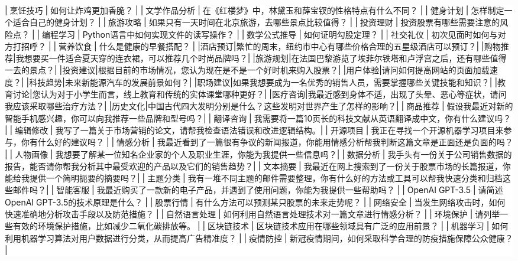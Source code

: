| 烹饪技巧 | 如何让炸鸡更加香脆？ |
| 文学作品分析 | 在《红楼梦》中，林黛玉和薛宝钗的性格特点有什么不同？ |
| 健身计划 | 怎样制定一个适合自己的健身计划？ |
| 旅游攻略 | 如果只有一天时间在北京旅游，去哪些景点比较值得？ |
| 投资理财 | 投资股票有哪些需要注意的风险点？ |
| 编程学习 | Python语言中如何实现文件的读写操作？ |
| 数学公式推导 | 如何证明勾股定理？ |
| 社交礼仪 | 初次见面时如何与对方打招呼？ |
| 营养饮食 | 什么是健康的早餐搭配？ |
|酒店预订|繁忙的周末，纽约市中心有哪些价格合理的五星级酒店可以预订？|
|购物推荐|我想要买一件适合夏天穿的连衣裙，可以推荐几个时尚品牌吗？|
|旅游规划|在法国巴黎游览了埃菲尔铁塔和卢浮宫之后，还有哪些值得一去的景点？|
|投资建议|根据目前的市场情况，您认为现在是不是一个好时机来购入股票？|
|用户体验|请问如何提高网站的页面加载速度？|
|科技趋势|未来新能源汽车的发展前景如何？|
|职场建议|如果我想要成为一名优秀的销售人员，需要掌握哪些关键技能和知识？|
|教育讨论|您认为对于小学生而言，线上教育和传统的实体课堂哪种更好？|
|医疗咨询|我最近感到身体不适，出现了头晕、恶心等症状，请问我应该采取哪些治疗方法？|
|历史文化|中国古代四大发明分别是什么？这些发明对世界产生了怎样的影响？|
| 商品推荐 | 假设我最近对新的智能手机感兴趣，你可以向我推荐一些品牌和型号吗？|
| 翻译咨询 | 我需要将一篇10页长的科技文献从英语翻译成中文，你有什么建议吗？ |
| 编辑修改 | 我写了一篇关于市场营销的论文，请帮我检查语法错误和改进逻辑结构。|
| 开源项目 | 我正在寻找一个开源机器学习项目来参与，你有什么好的建议吗？ |
| 情感分析 | 我最近看到了一篇很有争议的新闻报道，你能用情感分析帮我判断这篇文章是正面还是负面的吗？ |
| 人物画像 | 我想要了解某一位知名企业家的个人及职业生涯，你能为我提供一些信息吗？|
| 数据分析 | 我手头有一份关于公司销售数据的报告，能否请你帮我分析其中最受欢迎的产品以及它们的销售趋势？|
| 文本摘要 | 我最近在网上搜索到了一份关于股票市场的长篇报道，你能给我提供一个简明扼要的摘要吗？|
| 主题分类 | 我有一堆不同主题的邮件需要整理，你有什么好的方法或工具可以帮我快速分类和归档这些邮件吗？|
| 智能客服 | 我最近购买了一款新的电子产品，并遇到了使用问题，你能为我提供一些帮助吗？ |
| OpenAI GPT-3.5 | 请简述OpenAI GPT-3.5的技术原理是什么？ |
| 股票行情 | 有什么方法可以预测某只股票的未来走势呢？ |
| 网络安全 | 当发生网络攻击时，如何快速准确地分析攻击手段以及防范措施？ |
| 自然语言处理 | 如何利用自然语言处理技术对一篇文章进行情感分析？ |
| 环境保护 | 请列举一些有效的环境保护措施，比如减少二氧化碳排放等。 |
| 区块链技术 | 区块链技术应用在哪些领域具有广泛的应用前景？ |
| 机器学习 | 如何利用机器学习算法对用户数据进行分类，从而提高广告精准度？ |
| 疫情防控 | 新冠疫情期间，如何采取科学合理的防疫措施保障公众健康？ |